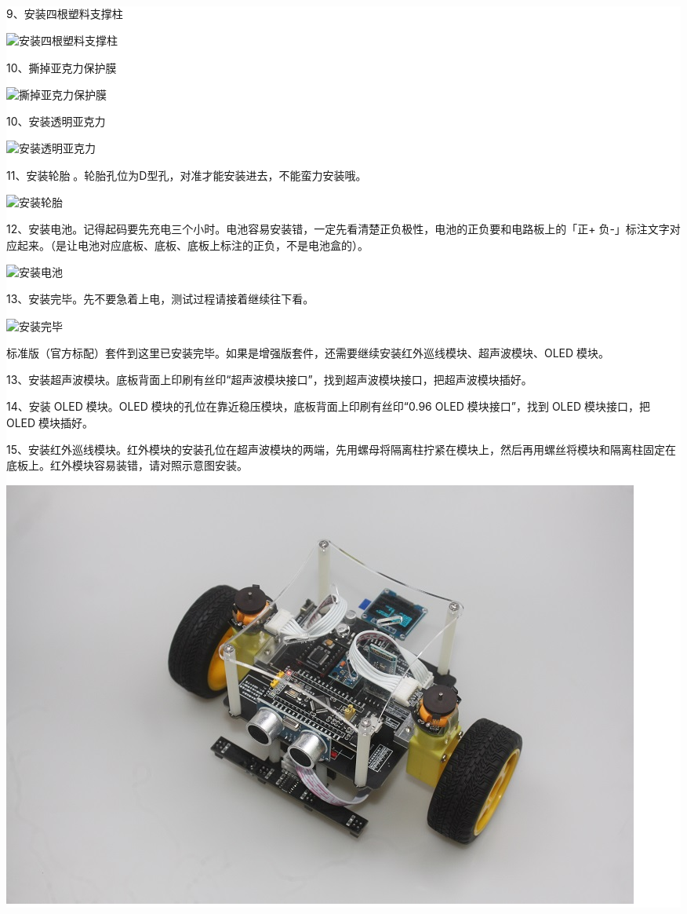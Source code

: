9、安装四根塑料支撑柱

![安装四根塑料支撑柱](/img/焊接组装10.GIF)

10、撕掉亚克力保护膜

![撕掉亚克力保护膜](/img/焊接组装11.GIF)

10、安装透明亚克力

![安装透明亚克力](/img/焊接组装12.GIF)

11、安装轮胎 。轮胎孔位为D型孔，对准才能安装进去，不能蛮力安装哦。

![安装轮胎](/img/焊接组装13.GIF)

12、安装电池。记得起码要先充电三个小时。电池容易安装错，一定先看清楚正负极性，电池的正负要和电路板上的「正+ 负-」标注文字对应起来。（是让电池对应底板、底板、底板上标注的正负，不是电池盒的）。

![安装电池](/img/焊接组装14.GIF)

13、安装完毕。先不要急着上电，测试过程请接着继续往下看。

![安装完毕](/img/焊接组装15.GIF)

标准版（官方标配）套件到这里已安装完毕。如果是增强版套件，还需要继续安装红外巡线模块、超声波模块、OLED 模块。

13、安装超声波模块。底板背面上印刷有丝印“超声波模块接口”，找到超声波模块接口，把超声波模块插好。

14、安装 OLED 模块。OLED 模块的孔位在靠近稳压模块，底板背面上印刷有丝印“0.96 OLED 模块接口”，找到 OLED 模块接口，把 OLED 模块插好。

15、安装红外巡线模块。红外模块的安装孔位在超声波模块的两端，先用螺母将隔离柱拧紧在模块上，然后再用螺丝将模块和隔离柱固定在底板上。红外模块容易装错，请对照示意图安装。

![组装完成的增强版小车](/img/焊接组装16.jpg)
